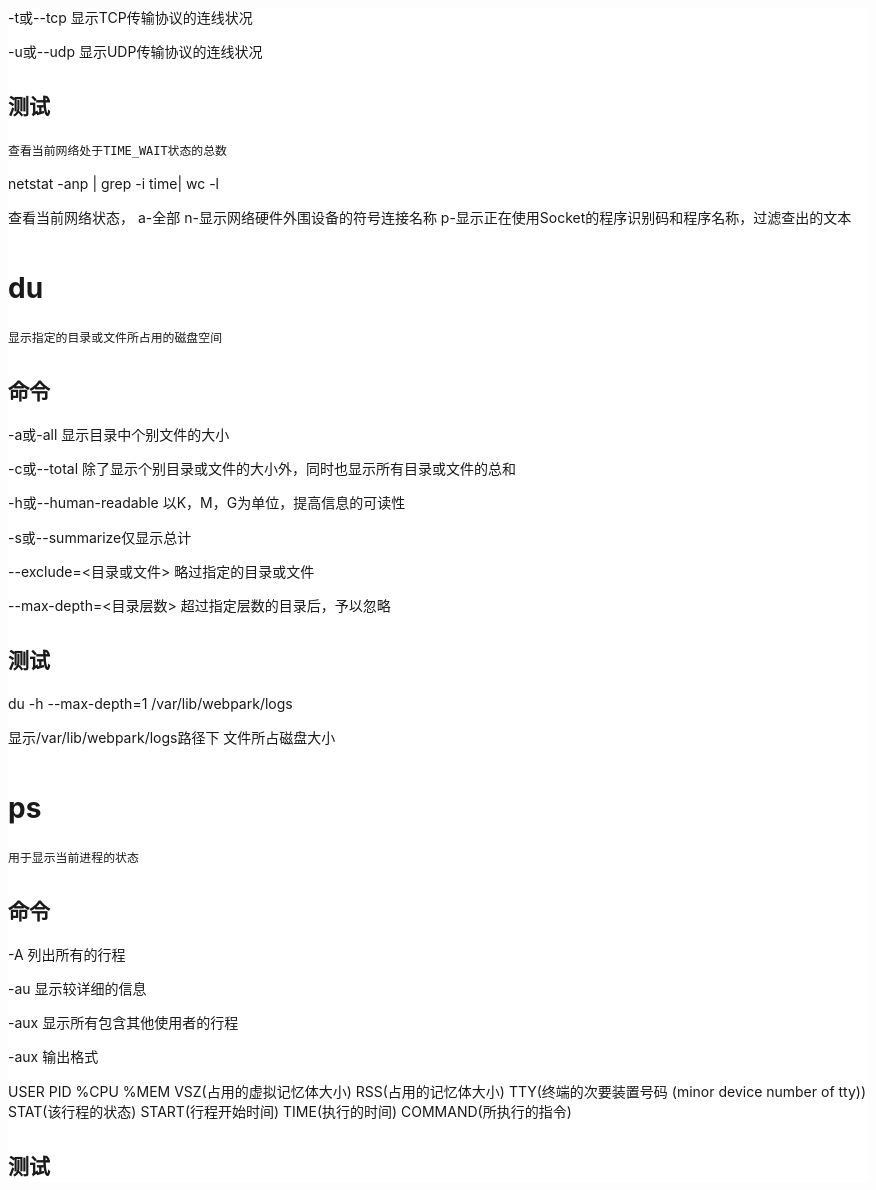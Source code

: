 -t或--tcp 显示TCP传输协议的连线状况

-u或--udp 显示UDP传输协议的连线状况

## 测试

`查看当前网络处于TIME_WAIT状态的总数`

netstat -anp | grep -i time| wc  -l

查看当前网络状态， a-全部  n-显示网络硬件外围设备的符号连接名称 p-显示正在使用Socket的程序识别码和程序名称，过滤查出的文本

# du

`显示指定的目录或文件所占用的磁盘空间`

## 命令

-a或-all 显示目录中个别文件的大小

-c或--total 除了显示个别目录或文件的大小外，同时也显示所有目录或文件的总和

-h或--human-readable 以K，M，G为单位，提高信息的可读性

-s或--summarize仅显示总计

--exclude=<目录或文件> 略过指定的目录或文件

--max-depth=<目录层数> 超过指定层数的目录后，予以忽略

## 测试

du -h --max-depth=1 /var/lib/webpark/logs 

显示/var/lib/webpark/logs路径下 文件所占磁盘大小

# ps

`用于显示当前进程的状态`

## 命令

-A 列出所有的行程

-au 显示较详细的信息

-aux 显示所有包含其他使用者的行程

-aux 输出格式

USER   PID %CPU %MEM    VSZ(占用的虚拟记忆体大小)   RSS(占用的记忆体大小) TTY(终端的次要装置号码 (minor device number of tty))      STAT(该行程的状态) START(行程开始时间)   TIME(执行的时间) COMMAND(所执行的指令)

## 测试
